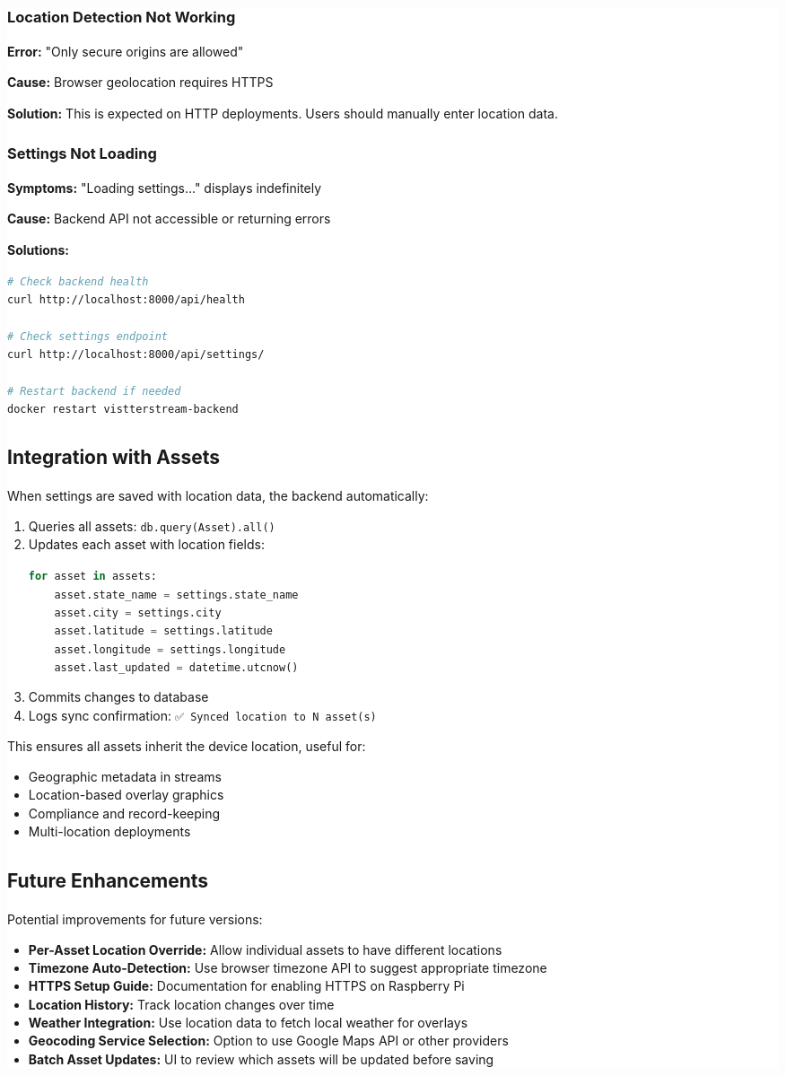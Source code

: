 ### Location Detection Not Working

**Error:** "Only secure origins are allowed"

**Cause:** Browser geolocation requires HTTPS

**Solution:** This is expected on HTTP deployments. Users should manually enter location data.

### Settings Not Loading

**Symptoms:** "Loading settings..." displays indefinitely

**Cause:** Backend API not accessible or returning errors

**Solutions:**
```bash
# Check backend health
curl http://localhost:8000/api/health

# Check settings endpoint
curl http://localhost:8000/api/settings/

# Restart backend if needed
docker restart vistterstream-backend
```

## Integration with Assets

When settings are saved with location data, the backend automatically:

1. Queries all assets: `db.query(Asset).all()`
2. Updates each asset with location fields:
   ```python
   for asset in assets:
       asset.state_name = settings.state_name
       asset.city = settings.city
       asset.latitude = settings.latitude
       asset.longitude = settings.longitude
       asset.last_updated = datetime.utcnow()
   ```
3. Commits changes to database
4. Logs sync confirmation: `✅ Synced location to N asset(s)`

This ensures all assets inherit the device location, useful for:
- Geographic metadata in streams
- Location-based overlay graphics
- Compliance and record-keeping
- Multi-location deployments

## Future Enhancements

Potential improvements for future versions:

- **Per-Asset Location Override:** Allow individual assets to have different locations
- **Timezone Auto-Detection:** Use browser timezone API to suggest appropriate timezone
- **HTTPS Setup Guide:** Documentation for enabling HTTPS on Raspberry Pi
- **Location History:** Track location changes over time
- **Weather Integration:** Use location data to fetch local weather for overlays
- **Geocoding Service Selection:** Option to use Google Maps API or other providers
- **Batch Asset Updates:** UI to review which assets will be updated before saving
